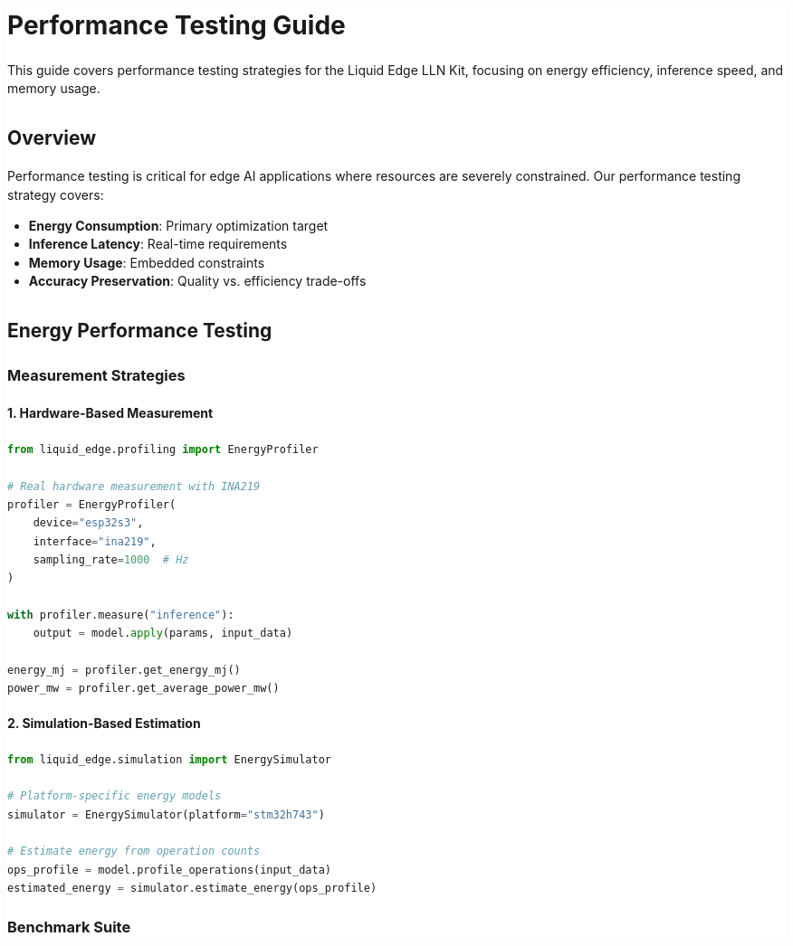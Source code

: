 # Performance Testing Guide

This guide covers performance testing strategies for the Liquid Edge LLN Kit, focusing on energy efficiency, inference speed, and memory usage.

## Overview

Performance testing is critical for edge AI applications where resources are severely constrained. Our performance testing strategy covers:

- **Energy Consumption**: Primary optimization target
- **Inference Latency**: Real-time requirements
- **Memory Usage**: Embedded constraints
- **Accuracy Preservation**: Quality vs. efficiency trade-offs

## Energy Performance Testing

### Measurement Strategies

#### 1. Hardware-Based Measurement
```python
from liquid_edge.profiling import EnergyProfiler

# Real hardware measurement with INA219
profiler = EnergyProfiler(
    device="esp32s3",
    interface="ina219",
    sampling_rate=1000  # Hz
)

with profiler.measure("inference"):
    output = model.apply(params, input_data)
    
energy_mj = profiler.get_energy_mj()
power_mw = profiler.get_average_power_mw()
```

#### 2. Simulation-Based Estimation
```python
from liquid_edge.simulation import EnergySimulator

# Platform-specific energy models
simulator = EnergySimulator(platform="stm32h743")

# Estimate energy from operation counts
ops_profile = model.profile_operations(input_data)
estimated_energy = simulator.estimate_energy(ops_profile)
```

### Benchmark Suite

